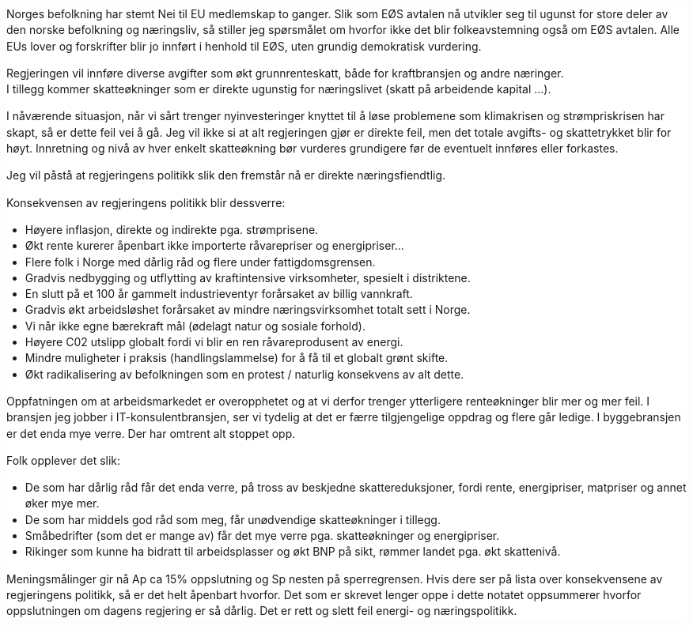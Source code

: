 Norges befolkning har stemt Nei til EU medlemskap to ganger.
Slik som EØS avtalen nå utvikler seg til ugunst for store deler av den norske befolkning og næringsliv, 
så stiller jeg spørsmålet om hvorfor ikke det blir folkeavstemning også om EØS avtalen.
Alle EUs lover og forskrifter blir jo innført i henhold til EØS, uten grundig demokratisk  vurdering.  

Regjeringen vil innføre diverse avgifter som økt grunnrenteskatt, både for kraftbransjen og andre næringer.  
I tillegg kommer skatteøkninger som er direkte ugunstig for næringslivet (skatt på arbeidende kapital ...).

I nåværende situasjon, når vi sårt trenger nyinvesteringer knyttet til å løse problemene som klimakrisen og strømpriskrisen har skapt, 
så er dette feil vei å gå. Jeg vil ikke si at alt regjeringen gjør er direkte feil, 
men det totale avgifts- og skattetrykket blir for høyt. 
Innretning og nivå av hver enkelt skatteøkning bør vurderes grundigere før de eventuelt innføres eller forkastes.  

Jeg vil påstå at regjeringens politikk slik den fremstår nå er direkte næringsfiendtlig.  

Konsekvensen av regjeringens politikk blir dessverre:  

- Høyere inflasjon, direkte og indirekte pga. strømprisene.
- Økt rente kurerer åpenbart ikke importerte råvarepriser og energipriser...
- Flere folk i Norge med dårlig råd og flere under fattigdomsgrensen.
- Gradvis nedbygging og utflytting av kraftintensive virksomheter, spesielt i distriktene.
- En slutt på et 100 år gammelt industrieventyr forårsaket av billig vannkraft.
- Gradvis økt arbeidsløshet forårsaket av mindre næringsvirksomhet totalt sett i Norge.
- Vi når ikke egne bærekraft mål (ødelagt natur og sosiale forhold).
- Høyere C02 utslipp globalt fordi vi blir en ren råvareprodusent av energi.
- Mindre muligheter i praksis (handlingslammelse) for å få til et globalt grønt skifte.
- Økt radikalisering av befolkningen som en protest / naturlig konsekvens av alt dette.

Oppfatningen om at arbeidsmarkedet er overopphetet og at vi derfor trenger ytterligere renteøkninger blir mer og mer feil. 
I bransjen jeg jobber i IT-konsulentbransjen, ser vi tydelig at det er færre tilgjengelige oppdrag og flere går ledige.
I byggebransjen er det enda mye verre. Der har omtrent alt stoppet opp.

Folk opplever det slik:

- De som har dårlig råd får det enda verre, på tross av beskjedne skattereduksjoner, fordi rente, energipriser, matpriser og annet øker mye mer.
- De som har middels god råd som meg, får unødvendige skatteøkninger i tillegg.
- Småbedrifter (som det er mange av) får det mye verre pga. skatteøkninger og energipriser.
- Rikinger som kunne ha bidratt til arbeidsplasser og økt BNP på sikt, rømmer landet pga. økt skattenivå.

Meningsmålinger gir nå Ap ca 15% oppslutning og Sp nesten på sperregrensen. 
Hvis dere ser på lista over konsekvensene av regjeringens politikk, så er det helt åpenbart hvorfor. 
Det som er skrevet lenger oppe i dette notatet oppsummerer hvorfor oppslutningen om dagens regjering er så dårlig. 
Det er rett og slett feil energi- og næringspolitikk.  
